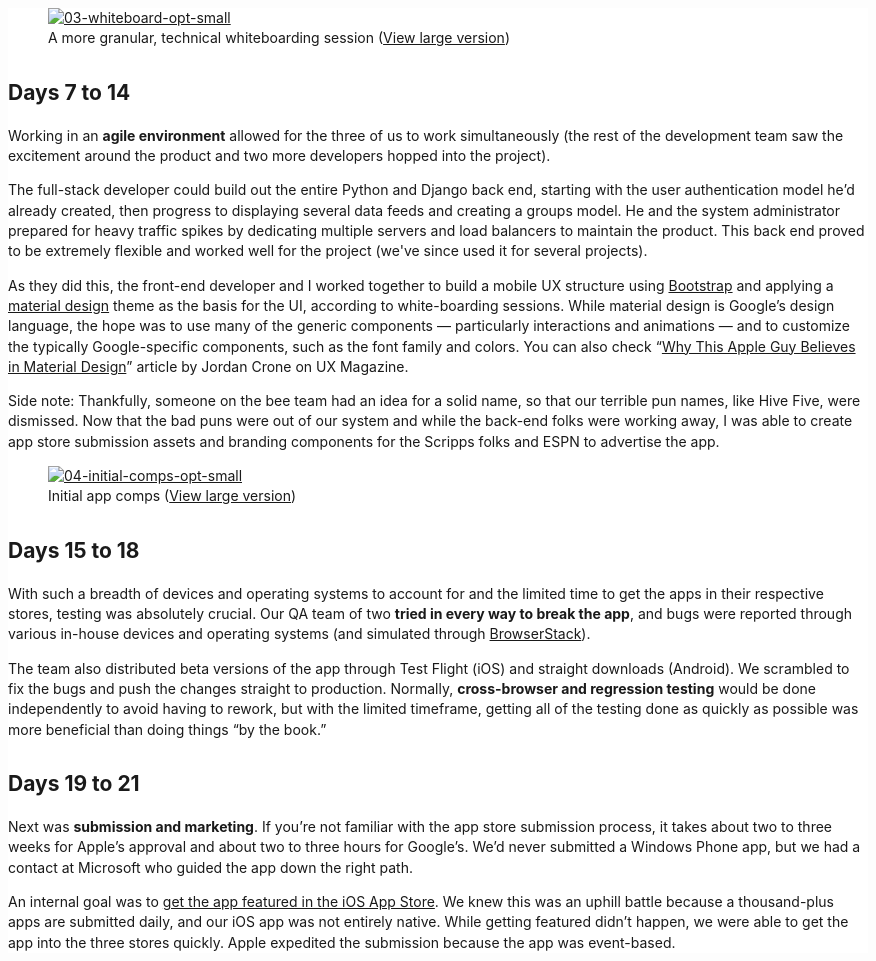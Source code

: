 <figure><a href="https://archive.smashing.media/assets/344dbf88-fdf9-42bb-adb4-46f01eedd629/6c20f84f-14fe-4e2c-9034-d84fa57e345d/03-whiteboard-opt.jpg"><img loading="lazy" decoding="async" src="https://archive.smashing.media/assets/344dbf88-fdf9-42bb-adb4-46f01eedd629/67dd0533-5940-4868-82ab-cc19444cde8c/03-whiteboard-opt-small.jpg" alt="03-whiteboard-opt-small" /></a><figcaption>A more granular, technical whiteboarding session (<a href="https://archive.smashing.media/assets/344dbf88-fdf9-42bb-adb4-46f01eedd629/6c20f84f-14fe-4e2c-9034-d84fa57e345d/03-whiteboard-opt.jpg">View large version</a>)</figcaption></figure>

## Days 7 to 14

Working in an <strong>agile environment</strong> allowed for the three of us to work simultaneously (the rest of the development team saw the excitement around the product and two more developers hopped into the project).

The full-stack developer could build out the entire Python and Django back end, starting with the user authentication model he’d already created, then progress to displaying several data feeds and creating a groups model. He and the system administrator prepared for heavy traffic spikes by dedicating multiple servers and load balancers to maintain the product. This back end proved to be extremely flexible and worked well for the project (we've since used it for several projects).

As they did this, the front-end developer and I worked together to build a mobile UX structure using <a href="https://getbootstrap.com/">Bootstrap</a> and applying a <a href="https://www.google.com/design/">material design</a> theme as the basis for the UI, according to white-boarding sessions. While material design is Google’s design language, the hope was to use many of the generic components — particularly interactions and animations — and to customize the typically Google-specific components, such as the font family and colors. You can also check “<a href="https://uxmag.com/articles/why-this-apple-guy-believes-in-googles-material-design">Why This Apple Guy Believes in Material Design</a>” article by Jordan Crone on UX Magazine.

Side note: Thankfully, someone on the bee team had an idea for a solid name, so that our terrible pun names, like Hive Five, were dismissed. Now that the bad puns were out of our system and while the back-end folks were working away, I was able to create app store submission assets and branding components for the Scripps folks and ESPN to advertise the app.</p>

<figure><a href="https://archive.smashing.media/assets/344dbf88-fdf9-42bb-adb4-46f01eedd629/3db2d136-e36c-4d36-9fed-6b94838aa482/04-initial-comps-opt.png"><img loading="lazy" decoding="async" src="https://archive.smashing.media/assets/344dbf88-fdf9-42bb-adb4-46f01eedd629/924ef16b-73a1-415d-898c-b12dd63d8951/04-initial-comps-opt-small.png" alt="04-initial-comps-opt-small" /></a><figcaption>Initial app comps (<a href="https://archive.smashing.media/assets/344dbf88-fdf9-42bb-adb4-46f01eedd629/3db2d136-e36c-4d36-9fed-6b94838aa482/04-initial-comps-opt.png">View large version</a>)</figcaption></figure>

## Days 15 to 18

With such a breadth of devices and operating systems to account for and the limited time to get the apps in their respective stores, testing was absolutely crucial. Our QA team of two <strong>tried in every way to break the app</strong>, and bugs were reported through various in-house devices and operating systems (and simulated through <a title="BrowserStack" href="https://www.browserstack.com/">BrowserStack</a>).

The team also distributed beta versions of the app through Test Flight (iOS) and straight downloads (Android). We scrambled to fix the bugs and push the changes straight to production. Normally, <strong>cross-browser and regression testing</strong> would be done independently to avoid having to rework, but with the limited timeframe, getting all of the testing done as quickly as possible was more beneficial than doing things “by the book.”

## Days 19 to 21

Next was <strong>submission and marketing</strong>. If you’re not familiar with the app store submission process, it takes about two to three weeks for Apple’s approval and about two to three hours for Google’s. We’d never submitted a Windows Phone app, but we had a contact at Microsoft who guided the app down the right path.

An internal goal was to <a href="https://www.businessinsider.com/apple-app-store-2015-2">get the app featured in the iOS App Store</a>. We knew this was an uphill battle because a thousand-plus apps are submitted daily, and our iOS app was not entirely native. While getting featured didn’t happen, we were able to get the app into the three stores quickly. Apple expedited the submission because the app was event-based.
